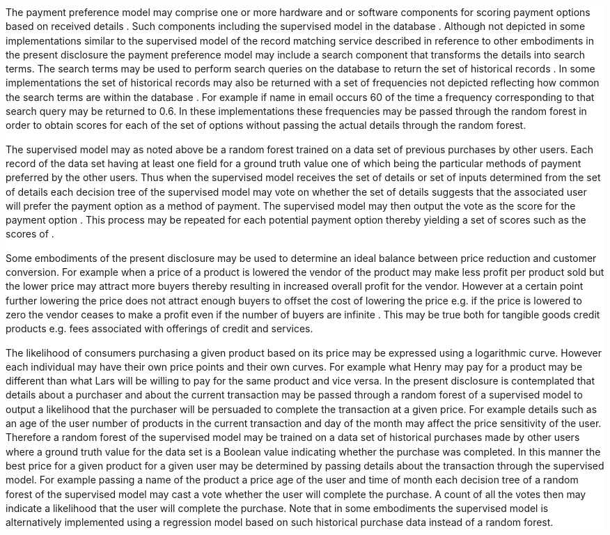The payment preference model may comprise one or more hardware and or software components for scoring payment options based on received details . Such components including the supervised model in the database . Although not depicted in some implementations similar to the supervised model of the record matching service described in reference to other embodiments in the present disclosure the payment preference model may include a search component that transforms the details into search terms. The search terms may be used to perform search queries on the database to return the set of historical records . In some implementations the set of historical records may also be returned with a set of frequencies not depicted reflecting how common the search terms are within the database . For example if name in email occurs 60 of the time a frequency corresponding to that search query may be returned to 0.6. In these implementations these frequencies may be passed through the random forest in order to obtain scores for each of the set of options without passing the actual details through the random forest.

The supervised model may as noted above be a random forest trained on a data set of previous purchases by other users. Each record of the data set having at least one field for a ground truth value one of which being the particular methods of payment preferred by the other users. Thus when the supervised model receives the set of details or set of inputs determined from the set of details each decision tree of the supervised model may vote on whether the set of details suggests that the associated user will prefer the payment option as a method of payment. The supervised model may then output the vote as the score for the payment option . This process may be repeated for each potential payment option thereby yielding a set of scores such as the scores of .

Some embodiments of the present disclosure may be used to determine an ideal balance between price reduction and customer conversion. For example when a price of a product is lowered the vendor of the product may make less profit per product sold but the lower price may attract more buyers thereby resulting in increased overall profit for the vendor. However at a certain point further lowering the price does not attract enough buyers to offset the cost of lowering the price e.g. if the price is lowered to zero the vendor ceases to make a profit even if the number of buyers are infinite . This may be true both for tangible goods credit products e.g. fees associated with offerings of credit and services.

The likelihood of consumers purchasing a given product based on its price may be expressed using a logarithmic curve. However each individual may have their own price points and their own curves. For example what Henry may pay for a product may be different than what Lars will be willing to pay for the same product and vice versa. In the present disclosure is contemplated that details about a purchaser and about the current transaction may be passed through a random forest of a supervised model to output a likelihood that the purchaser will be persuaded to complete the transaction at a given price. For example details such as an age of the user number of products in the current transaction and day of the month may affect the price sensitivity of the user. Therefore a random forest of the supervised model may be trained on a data set of historical purchases made by other users where a ground truth value for the data set is a Boolean value indicating whether the purchase was completed. In this manner the best price for a given product for a given user may be determined by passing details about the transaction through the supervised model. For example passing a name of the product a price age of the user and time of month each decision tree of a random forest of the supervised model may cast a vote whether the user will complete the purchase. A count of all the votes then may indicate a likelihood that the user will complete the purchase. Note that in some embodiments the supervised model is alternatively implemented using a regression model based on such historical purchase data instead of a random forest.
